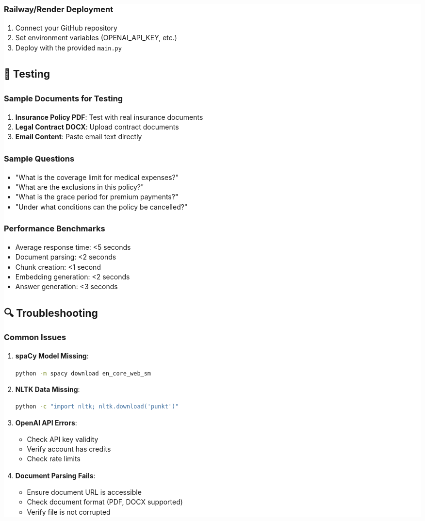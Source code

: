### Railway/Render Deployment
1. Connect your GitHub repository
2. Set environment variables (OPENAI_API_KEY, etc.)
3. Deploy with the provided `main.py`

## 🧪 Testing

### Sample Documents for Testing

1. **Insurance Policy PDF**: Test with real insurance documents
2. **Legal Contract DOCX**: Upload contract documents
3. **Email Content**: Paste email text directly

### Sample Questions

- "What is the coverage limit for medical expenses?"
- "What are the exclusions in this policy?"
- "What is the grace period for premium payments?"
- "Under what conditions can the policy be cancelled?"

### Performance Benchmarks

- Average response time: <5 seconds
- Document parsing: <2 seconds
- Chunk creation: <1 second
- Embedding generation: <2 seconds
- Answer generation: <3 seconds

## 🔍 Troubleshooting

### Common Issues

1. **spaCy Model Missing**:
   ```bash
   python -m spacy download en_core_web_sm
   ```

2. **NLTK Data Missing**:
   ```bash
   python -c "import nltk; nltk.download('punkt')"
   ```

3. **OpenAI API Errors**:
   - Check API key validity
   - Verify account has credits
   - Check rate limits

4. **Document Parsing Fails**:
   - Ensure document URL is accessible
   - Check document format (PDF, DOCX supported)
   - Verify file is not corrupted
